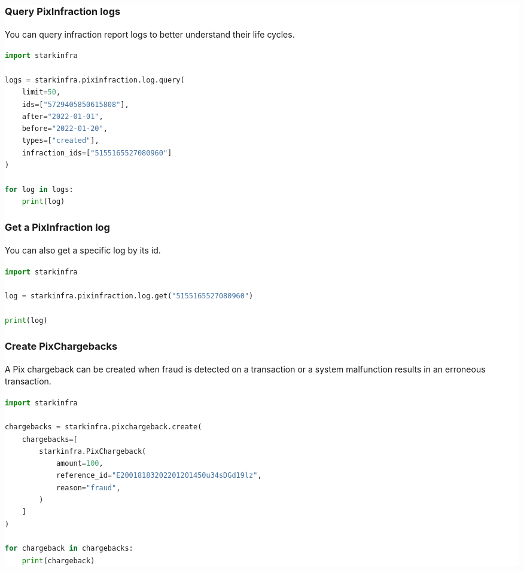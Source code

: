 ### Query PixInfraction logs

You can query infraction report logs to better understand their life cycles. 

```python
import starkinfra

logs = starkinfra.pixinfraction.log.query(
    limit=50, 
    ids=["5729405850615808"],
    after="2022-01-01",
    before="2022-01-20",
    types=["created"],
    infraction_ids=["5155165527080960"]
)

for log in logs:
    print(log)
```

### Get a PixInfraction log

You can also get a specific log by its id.

```python
import starkinfra

log = starkinfra.pixinfraction.log.get("5155165527080960")

print(log)
```

### Create PixChargebacks

A Pix chargeback can be created when fraud is detected on a transaction or a system malfunction 
results in an erroneous transaction.

```python
import starkinfra

chargebacks = starkinfra.pixchargeback.create(
    chargebacks=[
        starkinfra.PixChargeback(
            amount=100,
            reference_id="E20018183202201201450u34sDGd19lz",
            reason="fraud",
        )
    ]
)

for chargeback in chargebacks:
    print(chargeback)
```
